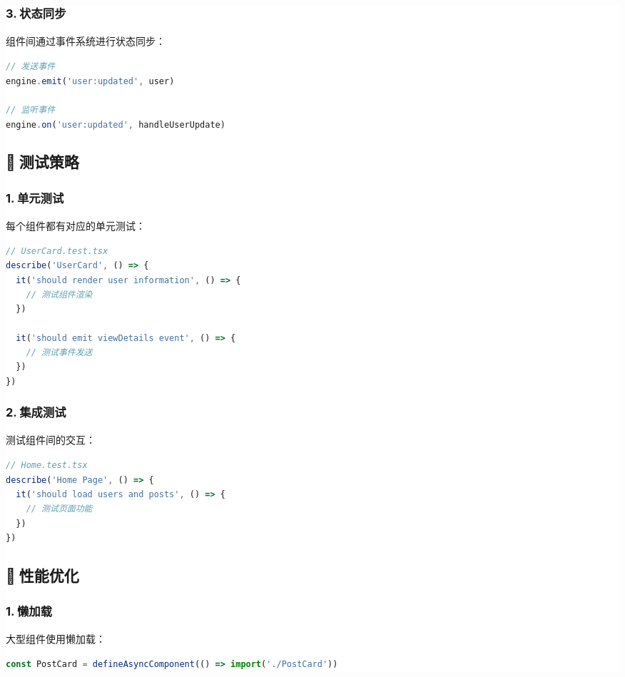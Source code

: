 ### 3. 状态同步

组件间通过事件系统进行状态同步：

```typescript
// 发送事件
engine.emit('user:updated', user)

// 监听事件
engine.on('user:updated', handleUserUpdate)
```

## 🧪 测试策略

### 1. 单元测试

每个组件都有对应的单元测试：

```typescript
// UserCard.test.tsx
describe('UserCard', () => {
  it('should render user information', () => {
    // 测试组件渲染
  })

  it('should emit viewDetails event', () => {
    // 测试事件发送
  })
})
```

### 2. 集成测试

测试组件间的交互：

```typescript
// Home.test.tsx
describe('Home Page', () => {
  it('should load users and posts', () => {
    // 测试页面功能
  })
})
```

## 🚀 性能优化

### 1. 懒加载

大型组件使用懒加载：

```typescript
const PostCard = defineAsyncComponent(() => import('./PostCard'))
```
